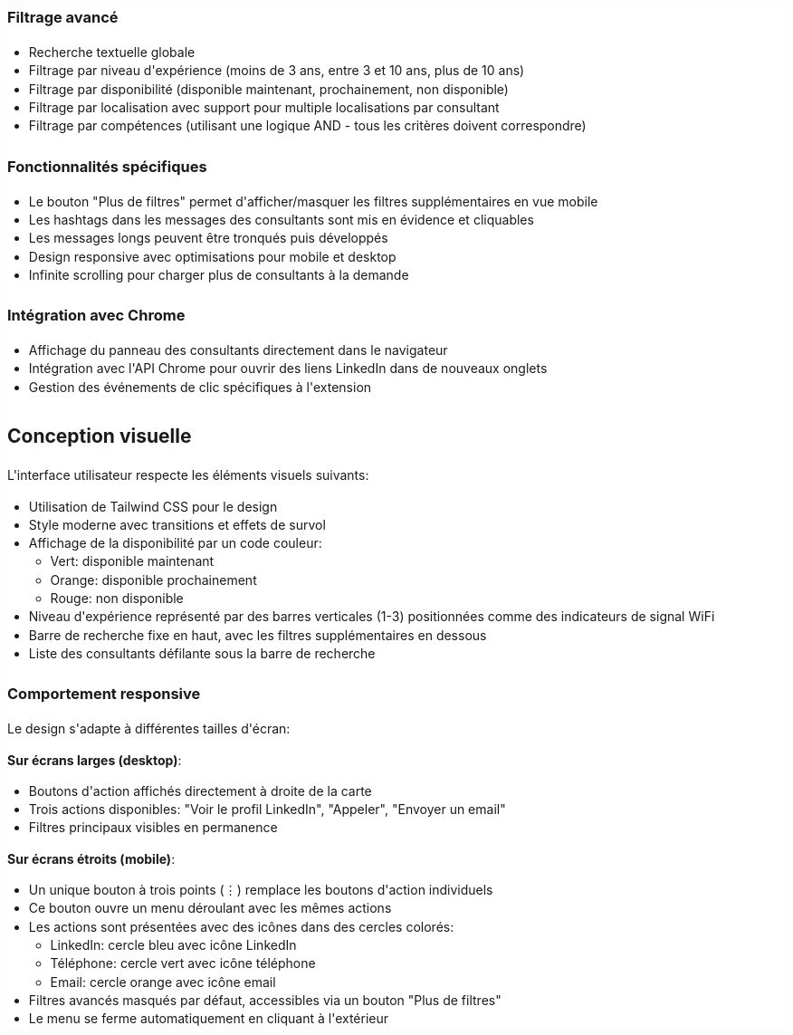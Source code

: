 ### Filtrage avancé
- Recherche textuelle globale
- Filtrage par niveau d'expérience (moins de 3 ans, entre 3 et 10 ans, plus de 10 ans)
- Filtrage par disponibilité (disponible maintenant, prochainement, non disponible)
- Filtrage par localisation avec support pour multiple localisations par consultant
- Filtrage par compétences (utilisant une logique AND - tous les critères doivent correspondre)

### Fonctionnalités spécifiques
- Le bouton "Plus de filtres" permet d'afficher/masquer les filtres supplémentaires en vue mobile
- Les hashtags dans les messages des consultants sont mis en évidence et cliquables
- Les messages longs peuvent être tronqués puis développés
- Design responsive avec optimisations pour mobile et desktop
- Infinite scrolling pour charger plus de consultants à la demande

### Intégration avec Chrome
- Affichage du panneau des consultants directement dans le navigateur
- Intégration avec l'API Chrome pour ouvrir des liens LinkedIn dans de nouveaux onglets
- Gestion des événements de clic spécifiques à l'extension

## Conception visuelle

L'interface utilisateur respecte les éléments visuels suivants:
- Utilisation de Tailwind CSS pour le design
- Style moderne avec transitions et effets de survol
- Affichage de la disponibilité par un code couleur:
  - Vert: disponible maintenant
  - Orange: disponible prochainement
  - Rouge: non disponible
- Niveau d'expérience représenté par des barres verticales (1-3) positionnées comme des indicateurs de signal WiFi
- Barre de recherche fixe en haut, avec les filtres supplémentaires en dessous
- Liste des consultants défilante sous la barre de recherche

### Comportement responsive

Le design s'adapte à différentes tailles d'écran:

**Sur écrans larges (desktop)**:
- Boutons d'action affichés directement à droite de la carte
- Trois actions disponibles: "Voir le profil LinkedIn", "Appeler", "Envoyer un email"
- Filtres principaux visibles en permanence

**Sur écrans étroits (mobile)**:
- Un unique bouton à trois points (⋮) remplace les boutons d'action individuels
- Ce bouton ouvre un menu déroulant avec les mêmes actions
- Les actions sont présentées avec des icônes dans des cercles colorés:
  * LinkedIn: cercle bleu avec icône LinkedIn
  * Téléphone: cercle vert avec icône téléphone
  * Email: cercle orange avec icône email
- Filtres avancés masqués par défaut, accessibles via un bouton "Plus de filtres"
- Le menu se ferme automatiquement en cliquant à l'extérieur

